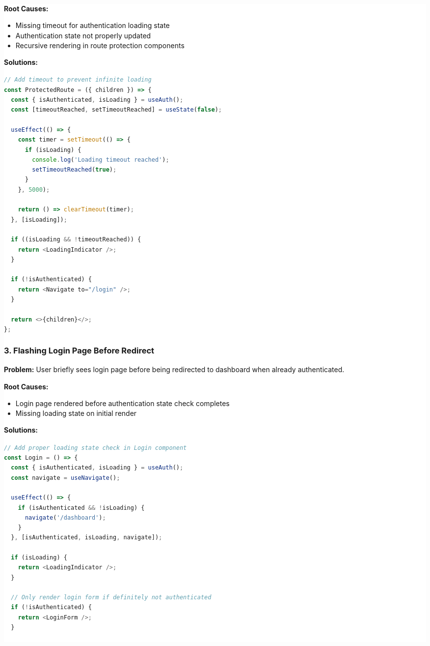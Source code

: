 **Root Causes:**
- Missing timeout for authentication loading state
- Authentication state not properly updated
- Recursive rendering in route protection components

**Solutions:**
```typescript
// Add timeout to prevent infinite loading
const ProtectedRoute = ({ children }) => {
  const { isAuthenticated, isLoading } = useAuth();
  const [timeoutReached, setTimeoutReached] = useState(false);
  
  useEffect(() => {
    const timer = setTimeout(() => {
      if (isLoading) {
        console.log('Loading timeout reached');
        setTimeoutReached(true);
      }
    }, 5000);
    
    return () => clearTimeout(timer);
  }, [isLoading]);
  
  if ((isLoading && !timeoutReached)) {
    return <LoadingIndicator />;
  }
  
  if (!isAuthenticated) {
    return <Navigate to="/login" />;
  }
  
  return <>{children}</>;
};
```

### 3. Flashing Login Page Before Redirect

**Problem:**
User briefly sees login page before being redirected to dashboard when already authenticated.

**Root Causes:**
- Login page rendered before authentication state check completes
- Missing loading state on initial render

**Solutions:**
```typescript
// Add proper loading state check in Login component
const Login = () => {
  const { isAuthenticated, isLoading } = useAuth();
  const navigate = useNavigate();
  
  useEffect(() => {
    if (isAuthenticated && !isLoading) {
      navigate('/dashboard');
    }
  }, [isAuthenticated, isLoading, navigate]);
  
  if (isLoading) {
    return <LoadingIndicator />;
  }
  
  // Only render login form if definitely not authenticated
  if (!isAuthenticated) {
    return <LoginForm />;
  }
  
```